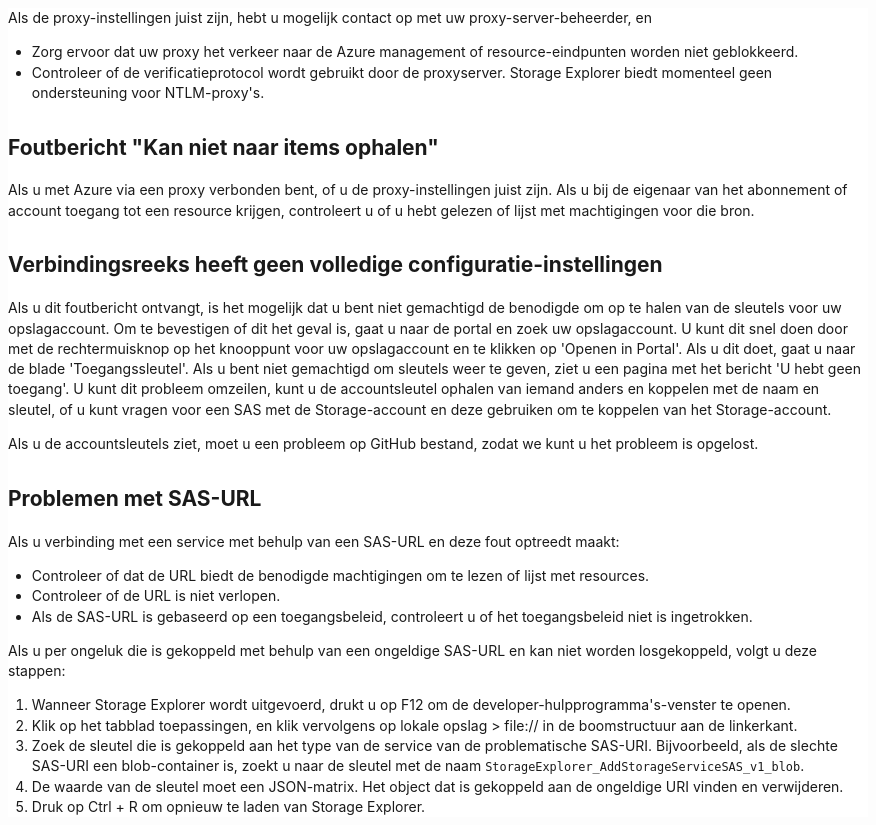 Als de proxy-instellingen juist zijn, hebt u mogelijk contact op met uw proxy-server-beheerder, en

* Zorg ervoor dat uw proxy het verkeer naar de Azure management of resource-eindpunten worden niet geblokkeerd.
* Controleer of de verificatieprotocol wordt gebruikt door de proxyserver. Storage Explorer biedt momenteel geen ondersteuning voor NTLM-proxy's.

## <a name="unable-to-retrieve-children-error-message"></a>Foutbericht "Kan niet naar items ophalen"

Als u met Azure via een proxy verbonden bent, of u de proxy-instellingen juist zijn. Als u bij de eigenaar van het abonnement of account toegang tot een resource krijgen, controleert u of u hebt gelezen of lijst met machtigingen voor die bron.

## <a name="connection-string-does-not-have-complete-configuration-settings"></a>Verbindingsreeks heeft geen volledige configuratie-instellingen

Als u dit foutbericht ontvangt, is het mogelijk dat u bent niet gemachtigd de benodigde om op te halen van de sleutels voor uw opslagaccount. Om te bevestigen of dit het geval is, gaat u naar de portal en zoek uw opslagaccount. U kunt dit snel doen door met de rechtermuisknop op het knooppunt voor uw opslagaccount en te klikken op 'Openen in Portal'. Als u dit doet, gaat u naar de blade 'Toegangssleutel'. Als u bent niet gemachtigd om sleutels weer te geven, ziet u een pagina met het bericht 'U hebt geen toegang'. U kunt dit probleem omzeilen, kunt u de accountsleutel ophalen van iemand anders en koppelen met de naam en sleutel, of u kunt vragen voor een SAS met de Storage-account en deze gebruiken om te koppelen van het Storage-account.

Als u de accountsleutels ziet, moet u een probleem op GitHub bestand, zodat we kunt u het probleem is opgelost.

## <a name="issues-with-sas-url"></a>Problemen met SAS-URL

Als u verbinding met een service met behulp van een SAS-URL en deze fout optreedt maakt:

* Controleer of dat de URL biedt de benodigde machtigingen om te lezen of lijst met resources.
* Controleer of de URL is niet verlopen.
* Als de SAS-URL is gebaseerd op een toegangsbeleid, controleert u of het toegangsbeleid niet is ingetrokken.

Als u per ongeluk die is gekoppeld met behulp van een ongeldige SAS-URL en kan niet worden losgekoppeld, volgt u deze stappen:

1. Wanneer Storage Explorer wordt uitgevoerd, drukt u op F12 om de developer-hulpprogramma's-venster te openen.
2. Klik op het tabblad toepassingen, en klik vervolgens op lokale opslag > file:// in de boomstructuur aan de linkerkant.
3. Zoek de sleutel die is gekoppeld aan het type van de service van de problematische SAS-URI. Bijvoorbeeld, als de slechte SAS-URI een blob-container is, zoekt u naar de sleutel met de naam `StorageExplorer_AddStorageServiceSAS_v1_blob`.
4. De waarde van de sleutel moet een JSON-matrix. Het object dat is gekoppeld aan de ongeldige URI vinden en verwijderen.
5. Druk op Ctrl + R om opnieuw te laden van Storage Explorer.
